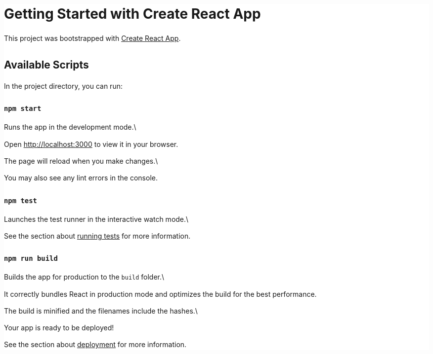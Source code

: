   

# Getting Started with Create React App

  

This project was bootstrapped with [Create React App](https://github.com/facebook/create-react-app).

  

## Available Scripts

  

In the project directory, you can run:

  

### `npm start`

  

Runs the app in the development mode.\

Open [http://localhost:3000](http://localhost:3000) to view it in your browser.

  

The page will reload when you make changes.\

You may also see any lint errors in the console.

  

### `npm test`

  

Launches the test runner in the interactive watch mode.\

See the section about [running tests](https://facebook.github.io/create-react-app/docs/running-tests) for more information.

  

### `npm run build`

  

Builds the app for production to the `build` folder.\

It correctly bundles React in production mode and optimizes the build for the best performance.

  

The build is minified and the filenames include the hashes.\

Your app is ready to be deployed!

  

See the section about [deployment](https://facebook.github.io/create-react-app/docs/deployment) for more information.

  
